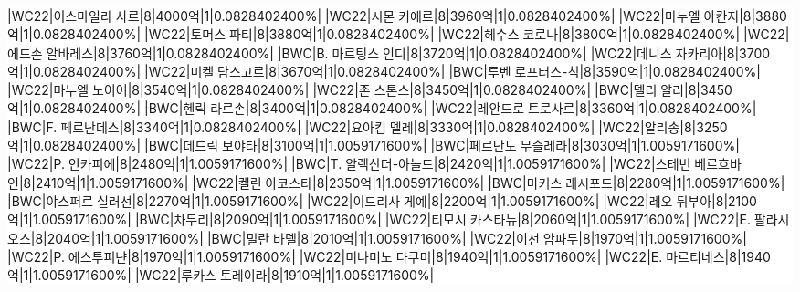 |WC22|이스마일라 사르|8|4000억|1|0.0828402400%|
|WC22|시몬 키에르|8|3960억|1|0.0828402400%|
|WC22|마누엘 아칸지|8|3880억|1|0.0828402400%|
|WC22|토머스 파티|8|3880억|1|0.0828402400%|
|WC22|헤수스 코로나|8|3800억|1|0.0828402400%|
|WC22|에드손 알바레스|8|3760억|1|0.0828402400%|
|BWC|B. 마르팅스 인디|8|3720억|1|0.0828402400%|
|WC22|데니스 자카리아|8|3700억|1|0.0828402400%|
|WC22|미켈 담스고르|8|3670억|1|0.0828402400%|
|BWC|루벤 로프터스-칙|8|3590억|1|0.0828402400%|
|WC22|마누엘 노이어|8|3540억|1|0.0828402400%|
|WC22|존 스톤스|8|3450억|1|0.0828402400%|
|BWC|델리 알리|8|3450억|1|0.0828402400%|
|BWC|헨릭 라르손|8|3400억|1|0.0828402400%|
|WC22|레안드로 트로사르|8|3360억|1|0.0828402400%|
|BWC|F. 페르난데스|8|3340억|1|0.0828402400%|
|WC22|요아킴 멜레|8|3330억|1|0.0828402400%|
|WC22|알리송|8|3250억|1|0.0828402400%|
|BWC|데드릭 보야타|8|3100억|1|1.0059171600%|
|BWC|페르난도 무슬레라|8|3030억|1|1.0059171600%|
|WC22|P. 인카피에|8|2480억|1|1.0059171600%|
|BWC|T. 알렉산더-아놀드|8|2420억|1|1.0059171600%|
|WC22|스테번 베르흐바인|8|2410억|1|1.0059171600%|
|WC22|켈린 아코스타|8|2350억|1|1.0059171600%|
|BWC|마커스 래시포드|8|2280억|1|1.0059171600%|
|BWC|야스퍼르 실러선|8|2270억|1|1.0059171600%|
|WC22|이드리사 게예|8|2200억|1|1.0059171600%|
|WC22|레오 뒤부아|8|2100억|1|1.0059171600%|
|BWC|차두리|8|2090억|1|1.0059171600%|
|WC22|티모시 카스타뉴|8|2060억|1|1.0059171600%|
|WC22|E. 팔라시오스|8|2040억|1|1.0059171600%|
|BWC|밀란 바델|8|2010억|1|1.0059171600%|
|WC22|이선 암파두|8|1970억|1|1.0059171600%|
|WC22|P. 에스투피냔|8|1970억|1|1.0059171600%|
|WC22|미나미노 다쿠미|8|1940억|1|1.0059171600%|
|WC22|E. 마르티네스|8|1940억|1|1.0059171600%|
|WC22|루카스 토레이라|8|1910억|1|1.0059171600%|